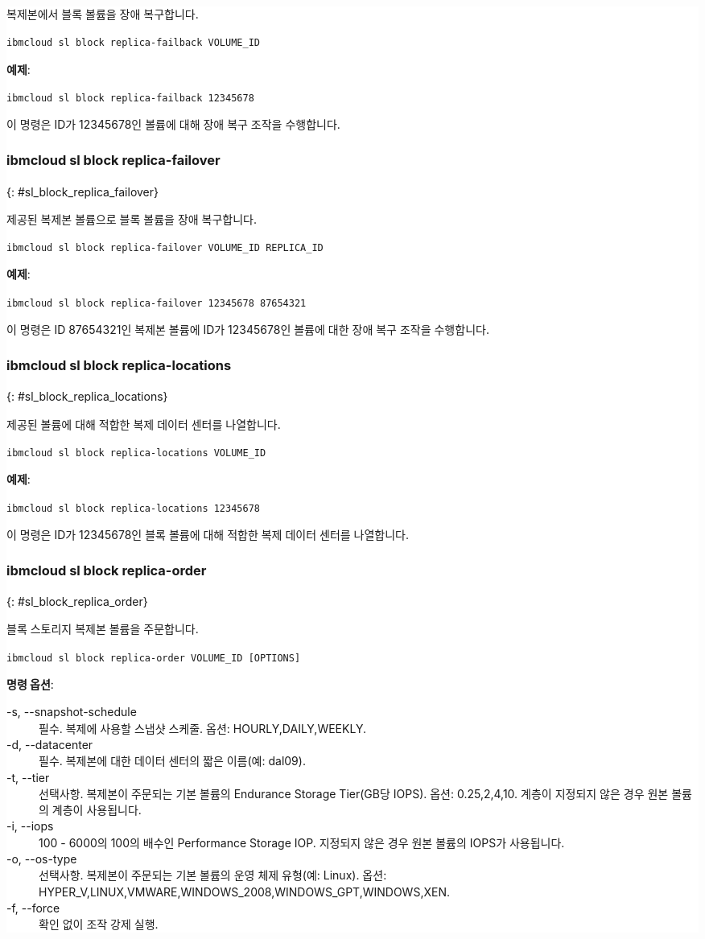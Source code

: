 복제본에서 블록 볼륨을 장애 복구합니다.
```
ibmcloud sl block replica-failback VOLUME_ID
```


**예제**:
```
ibmcloud sl block replica-failback 12345678
```
이 명령은 ID가 12345678인 볼륨에 대해 장애 복구 조작을 수행합니다.

### ibmcloud sl block replica-failover
{: #sl_block_replica_failover}

제공된 복제본 볼륨으로 블록 볼륨을 장애 복구합니다.
```
ibmcloud sl block replica-failover VOLUME_ID REPLICA_ID
```


**예제**:
```
ibmcloud sl block replica-failover 12345678 87654321
```
이 명령은 ID 87654321인 복제본 볼륨에 ID가 12345678인 볼륨에 대한 장애 복구 조작을 수행합니다.

### ibmcloud sl block replica-locations
{: #sl_block_replica_locations}

제공된 볼륨에 대해 적합한 복제 데이터 센터를 나열합니다.
```
ibmcloud sl block replica-locations VOLUME_ID
```


**예제**:
```
ibmcloud sl block replica-locations 12345678
```
이 명령은 ID가 12345678인 블록 볼륨에 대해 적합한 복제 데이터 센터를 나열합니다.

### ibmcloud sl block replica-order
{: #sl_block_replica_order}

블록 스토리지 복제본 볼륨을 주문합니다.
```
ibmcloud sl block replica-order VOLUME_ID [OPTIONS]
```

<strong>명령 옵션</strong>:
<dl>
<dt>-s, --snapshot-schedule</dt>
<dd>필수. 복제에 사용할 스냅샷 스케줄. 옵션: HOURLY,DAILY,WEEKLY.</dd>
<dt>-d, --datacenter</dt>
<dd>필수. 복제본에 대한 데이터 센터의 짧은 이름(예: dal09).</dd>
<dt>-t, --tier</dt>
<dd>선택사항. 복제본이 주문되는 기본 볼륨의 Endurance Storage Tier(GB당 IOPS). 옵션: 0.25,2,4,10. 계층이 지정되지 않은 경우 원본 볼륨의 계층이 사용됩니다.</dd>
<dt>-i, --iops</dt>
<dd>100 - 6000의 100의 배수인 Performance Storage IOP. 지정되지 않은 경우 원본 볼륨의 IOPS가 사용됩니다.</dd>
<dt>-o, --os-type</dt>
<dd>선택사항. 복제본이 주문되는 기본 볼륨의 운영 체제 유형(예: Linux). 옵션: HYPER_V,LINUX,VMWARE,WINDOWS_2008,WINDOWS_GPT,WINDOWS,XEN.</dd>
<dt>-f, --force</dt>
<dd>확인 없이 조작 강제 실행.</dd>
</dl>
